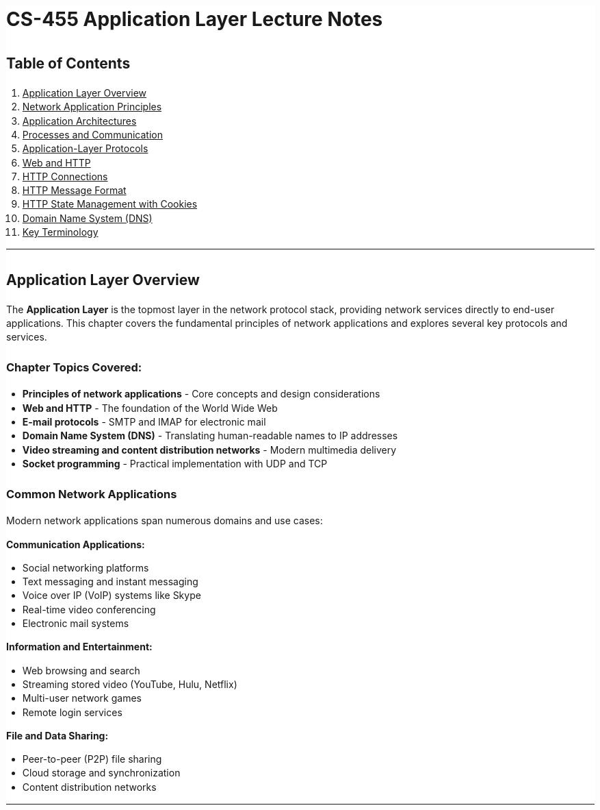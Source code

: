 # CS-455 Application Layer Lecture Notes

## Table of Contents
1. [Application Layer Overview](#application-layer-overview)
2. [Network Application Principles](#network-application-principles)
3. [Application Architectures](#application-architectures)
4. [Processes and Communication](#processes-and-communication)
5. [Application-Layer Protocols](#application-layer-protocols)
6. [Web and HTTP](#web-and-http)
7. [HTTP Connections](#http-connections)
8. [HTTP Message Format](#http-message-format)
9. [HTTP State Management with Cookies](#http-state-management-with-cookies)
10. [Domain Name System (DNS)](#domain-name-system-dns)
11. [Key Terminology](#key-terminology)

---

## Application Layer Overview

The **Application Layer** is the topmost layer in the network protocol stack, providing network services directly to end-user applications. This chapter covers the fundamental principles of network applications and explores several key protocols and services.

### Chapter Topics Covered:
- **Principles of network applications** - Core concepts and design considerations
- **Web and HTTP** - The foundation of the World Wide Web
- **E-mail protocols** - SMTP and IMAP for electronic mail
- **Domain Name System (DNS)** - Translating human-readable names to IP addresses
- **Video streaming and content distribution networks** - Modern multimedia delivery
- **Socket programming** - Practical implementation with UDP and TCP

### Common Network Applications

Modern network applications span numerous domains and use cases:

**Communication Applications:**
- Social networking platforms
- Text messaging and instant messaging
- Voice over IP (VoIP) systems like Skype
- Real-time video conferencing
- Electronic mail systems

**Information and Entertainment:**
- Web browsing and search
- Streaming stored video (YouTube, Hulu, Netflix)
- Multi-user network games
- Remote login services

**File and Data Sharing:**
- Peer-to-peer (P2P) file sharing
- Cloud storage and synchronization
- Content distribution networks

---